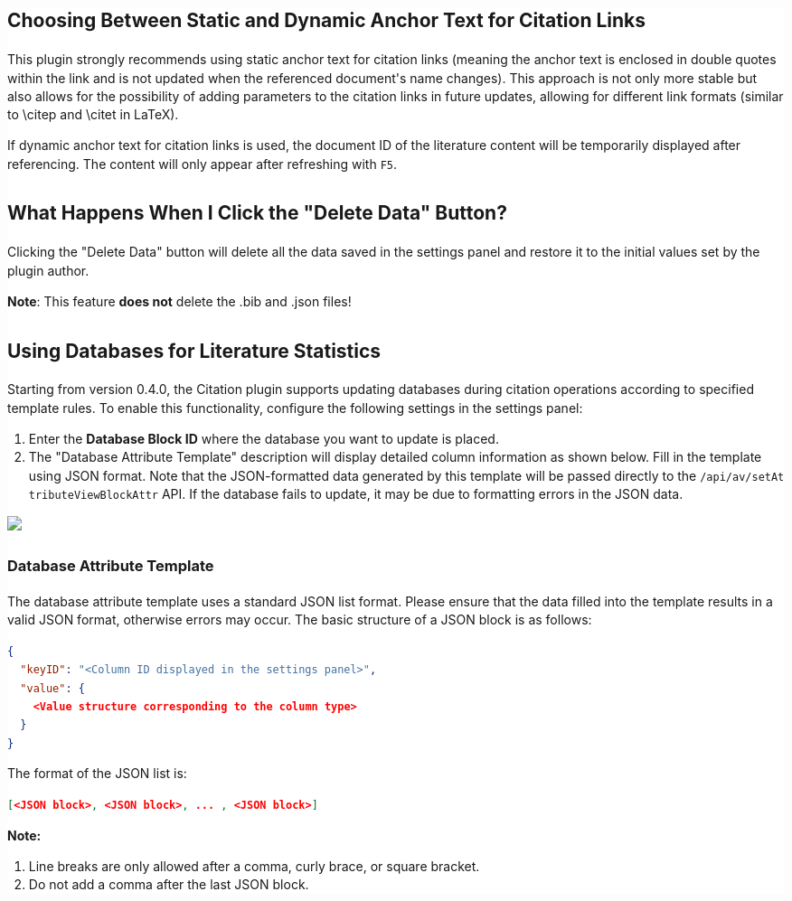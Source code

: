 ## Choosing Between Static and Dynamic Anchor Text for Citation Links

This plugin strongly recommends using static anchor text for citation links (meaning the anchor text is enclosed in double quotes within the link and is not updated when the referenced document's name changes). This approach is not only more stable but also allows for the possibility of adding parameters to the citation links in future updates, allowing for different link formats (similar to \citep and \citet in LaTeX).

If dynamic anchor text for citation links is used, the document ID of the literature content will be temporarily displayed after referencing. The content will only appear after refreshing with `F5`.

## What Happens When I Click the "Delete Data" Button?

Clicking the "Delete Data" button will delete all the data saved in the settings panel and restore it to the initial values set by the plugin author.

**Note**: This feature **does not** delete the .bib and .json files!

## Using Databases for Literature Statistics

Starting from version 0.4.0, the Citation plugin supports updating databases during citation operations according to specified template rules. To enable this functionality, configure the following settings in the settings panel:

1. Enter the **Database Block ID** where the database you want to update is placed.
2. The "Database Attribute Template" description will display detailed column information as shown below. Fill in the template using JSON format. Note that the JSON-formatted data generated by this template will be passed directly to the `/api/av/setAttributeViewBlockAttr` API. If the database fails to update, it may be due to formatting errors in the JSON data.

![](./assets/database.png)

### Database Attribute Template

The database attribute template uses a standard JSON list format. Please ensure that the data filled into the template results in a valid JSON format, otherwise errors may occur. The basic structure of a JSON block is as follows:
```json
{
  "keyID": "<Column ID displayed in the settings panel>",
  "value": {
    <Value structure corresponding to the column type>
  }
}
```
The format of the JSON list is:
```json
[<JSON block>, <JSON block>, ... , <JSON block>]
```
**Note:**
1.  Line breaks are only allowed after a comma, curly brace, or square bracket.
2.  Do not add a comma after the last JSON block.
